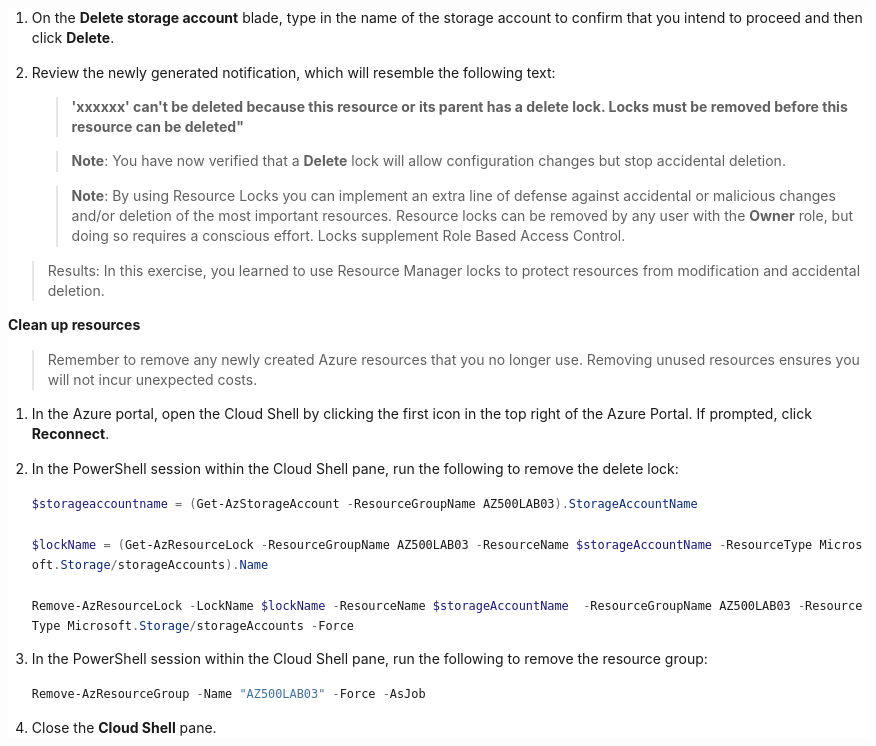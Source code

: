1. On the **Delete storage account** blade, type in the name of the storage account to confirm that you intend to proceed and then click **Delete**.

1. Review the newly generated notification, which will resemble the following text: 

	> **'xxxxxx' can't be deleted because this resource or its parent has a delete lock. Locks must be removed before this resource can be deleted"**

   >**Note**:  You have now verified that a **Delete** lock will allow configuration changes but stop accidental deletion.

   >**Note**:  By using Resource Locks you can implement an extra line of defense against accidental or malicious changes and/or deletion of the most important resources. Resource locks can be removed by any user with the **Owner** role, but doing so requires a conscious effort. Locks supplement Role Based Access Control. 

> Results: In this exercise, you learned to use Resource Manager locks to protect resources from modification and accidental deletion.

**Clean up resources**

> Remember to remove any newly created Azure resources that you no longer use. Removing unused resources ensures you will not incur unexpected costs.

1. In the Azure portal, open the Cloud Shell by clicking the first icon in the top right of the Azure Portal. If prompted, click **Reconnect**.

1. In the PowerShell session within the Cloud Shell pane, run the following to remove the delete lock:

    ```powershell
    $storageaccountname = (Get-AzStorageAccount -ResourceGroupName AZ500LAB03).StorageAccountName

    $lockName = (Get-AzResourceLock -ResourceGroupName AZ500LAB03 -ResourceName $storageAccountName -ResourceType Microsoft.Storage/storageAccounts).Name

    Remove-AzResourceLock -LockName $lockName -ResourceName $storageAccountName  -ResourceGroupName AZ500LAB03 -ResourceType Microsoft.Storage/storageAccounts -Force
    ```

1.  In the PowerShell session within the Cloud Shell pane, run the following to remove the resource group:

    ```powershell
    Remove-AzResourceGroup -Name "AZ500LAB03" -Force -AsJob
    ```

1.  Close the **Cloud Shell** pane. 